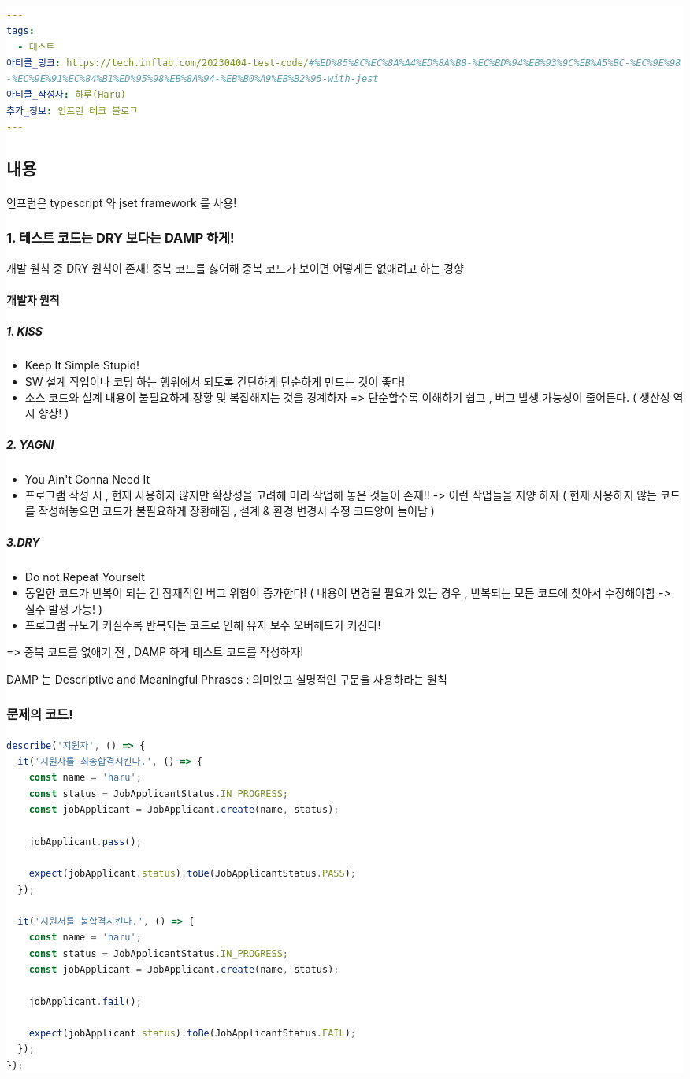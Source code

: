 ```yaml
---
tags:
  - 테스트
아티클_링크: https://tech.inflab.com/20230404-test-code/#%ED%85%8C%EC%8A%A4%ED%8A%B8-%EC%BD%94%EB%93%9C%EB%A5%BC-%EC%9E%98-%EC%9E%91%EC%84%B1%ED%95%98%EB%8A%94-%EB%B0%A9%EB%B2%95-with-jest
아티클_작성자: 하루(Haru)
추가_정보: 인프런 테크 블로그
---
```

## 내용

인프런은 typescript 와 jset framework 를 사용!

### 1. 테스트 코드는 DRY 보다는 DAMP 하게!

개발 원칙 중 DRY 원칙이 존재!
중복 코드를 싫어해 중복 코드가 보이면 어떻게든 없애려고 하는 경향
#### 개발자 원칙
##### 1. KISS
- Keep It Simple Stupid!
- SW 설계 작업이나 코딩 하는 행위에서 되도록 간단하게 단순하게 만드는 것이 좋다!
- 소스 코드와 설계 내용이 불필요하게 장황 및 복잡해지는 것을 경계하자
	=> 단순할수록 이해하기 쉽고 , 버그 발생 가능성이 줄어든다. ( 생산성 역시 향상! )
##### 2. YAGNI
- You Ain't Gonna Need It
- 프로그램 작성 시 , 현재 사용하지 않지만 확장성을 고려해 미리 작업해 놓은 것들이 존재!!
	-> 이런 작업들을 지양 하자
	( 현재 사용하지 않는 코드를 작성해놓으면 코드가 불필요하게 장황해짐 , 설계 & 환경 변경시 수정 코드양이 늘어남 )
##### 3.DRY
- Do not Repeat Yourselt
- 동일한 코드가 반복이 되는 건 잠재적인 버그 위협이 증가한다!
	( 내용이 변경될 필요가 있는 경우 , 반복되는 모든 코드에 찾아서 수정해야함 -> 실수 발생 가능! )
- 프로그램 규모가 커질수록 반복되는 코드로 인해 유지 보수 오버헤드가 커진다!


=> 중복 코드를 없애기 전 , DAMP 하게 테스트 코드를 작성하자!

DAMP 는 Descriptive and Meaningful Phrases : 의미있고 설명적인 구문을 사용하라는 원칙

### 문제의 코드!
```typescript
describe('지원자', () => {
  it('지원자를 최종합격시킨다.', () => {
    const name = 'haru';
    const status = JobApplicantStatus.IN_PROGRESS;
    const jobApplicant = JobApplicant.create(name, status);

    jobApplicant.pass();

    expect(jobApplicant.status).toBe(JobApplicantStatus.PASS);
  });

  it('지원서를 불합격시킨다.', () => {
    const name = 'haru';
    const status = JobApplicantStatus.IN_PROGRESS;
    const jobApplicant = JobApplicant.create(name, status);

    jobApplicant.fail();

    expect(jobApplicant.status).toBe(JobApplicantStatus.FAIL);
  });
});
```